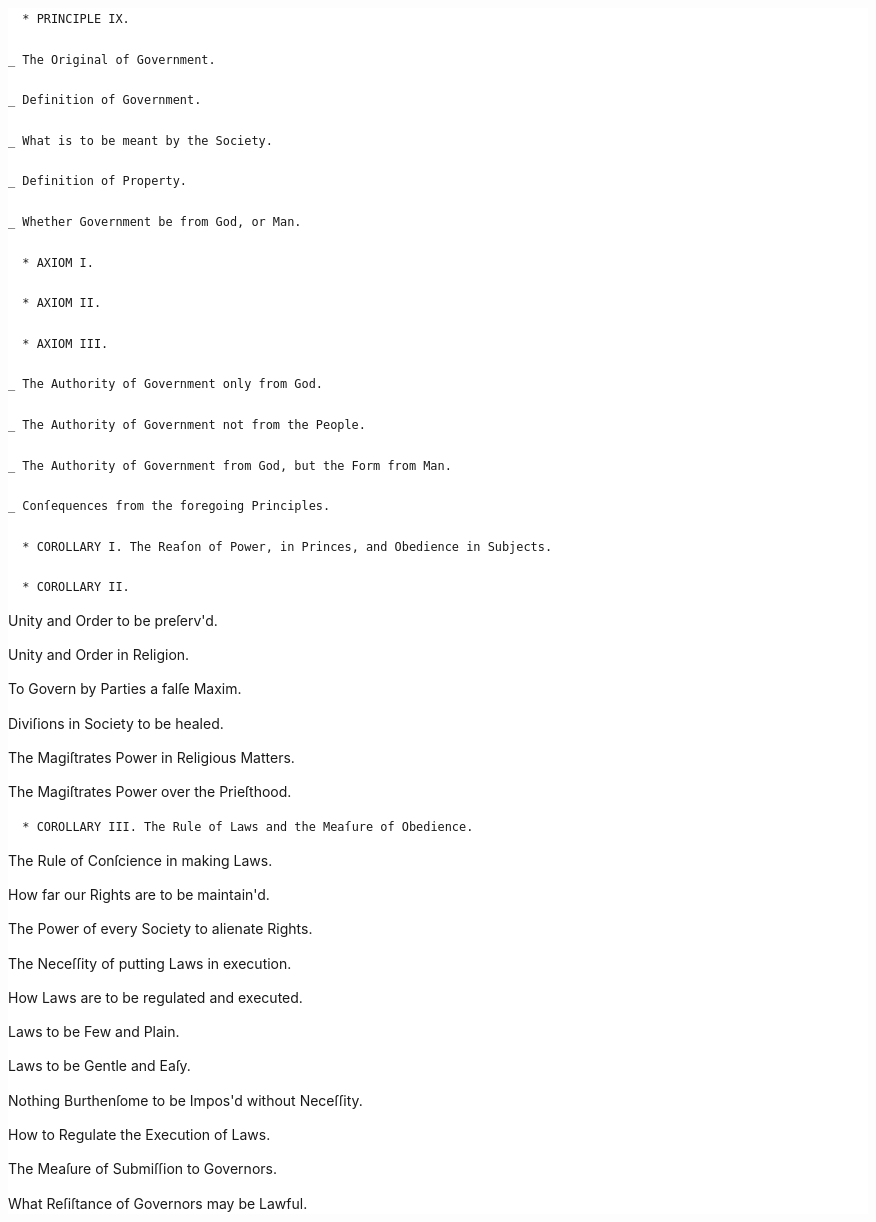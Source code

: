       * PRINCIPLE IX.

    _ The Original of Government.

    _ Definition of Government.

    _ What is to be meant by the Society.

    _ Definition of Property.

    _ Whether Government be from God, or Man.

      * AXIOM I.

      * AXIOM II.

      * AXIOM III.

    _ The Authority of Government only from God.

    _ The Authority of Government not from the People.

    _ The Authority of Government from God, but the Form from Man.

    _ Conſequences from the foregoing Principles.

      * COROLLARY I. The Reaſon of Power, in Princes, and Obedience in Subjects.

      * COROLLARY II.

Unity and Order to be preſerv'd.

Unity and Order in Religion.

To Govern by Parties a falſe Maxim.

Diviſions in Society to be healed.

The Magiſtrates Power in Religious Matters.

The Magiſtrates Power over the Prieſthood.

      * COROLLARY III. The Rule of Laws and the Meaſure of Obedience.

The Rule of Conſcience in making Laws.

How far our Rights are to be maintain'd.

The Power of every Society to alienate Rights.

The Neceſſity of putting Laws in execution.

How Laws are to be regulated and executed.

Laws to be Few and Plain.

Laws to be Gentle and Eaſy.

Nothing Burthenſome to be Impos'd without Neceſſity.

How to Regulate the Execution of Laws.

The Meaſure of Submiſſion to Governors.

What Reſiſtance of Governors may be Lawful.

